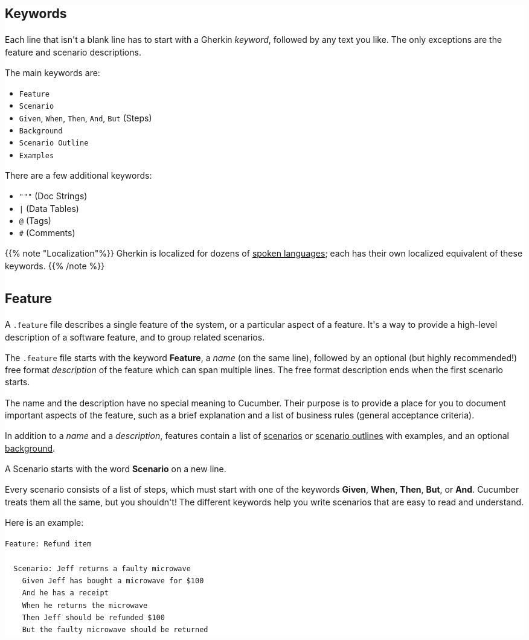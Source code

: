 ## Keywords

Each line that isn't a blank line has to start with a Gherkin *keyword*, followed by any text you like. The only exceptions are the feature and scenario descriptions.

The main keywords are:

- `Feature`
- `Scenario`
- `Given`, `When`, `Then`, `And`, `But`  (Steps)
- `Background`
- `Scenario Outline`
- `Examples`

There are a few additional keywords:

- `"""` (Doc Strings)
- `|` (Data Tables)
- `@` (Tags)
- `#` (Comments)

{{% note "Localization"%}}
Gherkin is localized for dozens of [spoken languages](/gherkin/spoken-languages/); each has their own localized equivalent of these keywords.
{{% /note %}}

## Feature

A `.feature` file describes a single feature of the system, or a
particular aspect of a feature. It's a way to provide a high-level description
of a software feature, and to group related scenarios.

The `.feature` file starts with the keyword **Feature**, a *name* (on the same line),
followed by an optional (but highly recommended!) free format *description* of the feature which can span multiple lines.
The free format description ends when the first scenario starts.

The name and the description have no special meaning to Cucumber. Their purpose is to provide
a place for you to document important aspects of the feature, such as a brief explanation
and a list of business rules (general acceptance criteria).

In addition to a *name* and a *description*, features contain a list of [scenarios](#scenario)
or [scenario outlines](#scenario-outlines) with examples, and an optional [background](#background).

A Scenario starts with the word **Scenario** on a new line.

Every scenario consists of a list of steps, which must start with one of the
keywords **Given**, **When**, **Then**, **But**, or **And**. Cucumber treats them all the same, but you shouldn't!
The different keywords help you write scenarios that are easy to read and understand.

Here is an example:

```gherkin
Feature: Refund item

  Scenario: Jeff returns a faulty microwave
    Given Jeff has bought a microwave for $100
    And he has a receipt
    When he returns the microwave
    Then Jeff should be refunded $100
    But the faulty microwave should be returned
```
